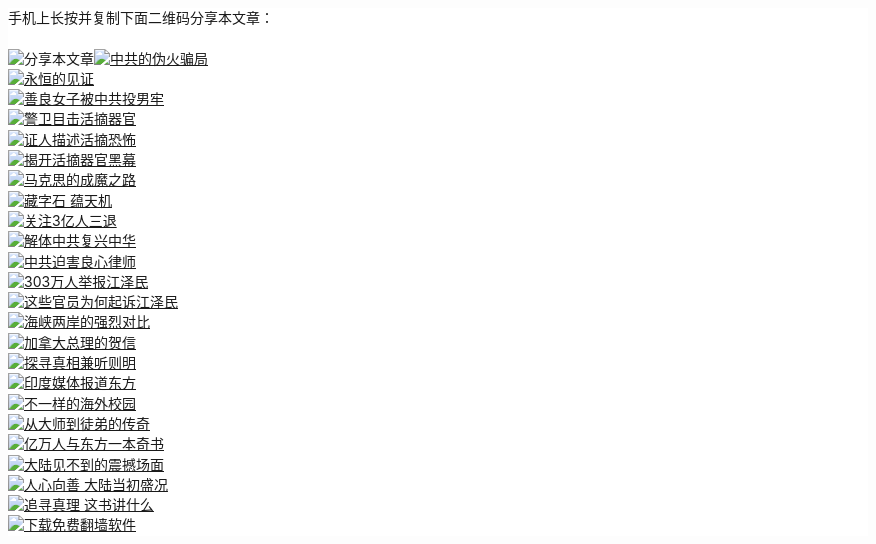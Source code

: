 ####
手机上长按并复制下面二维码分享本文章：<br><br><img src="http://www.hehaibao.com/qr/index.php?m=1&e=L&p=10&t=&d=https://github.com/asdfghy6/djy/blob/master/gb/16/7/8/n8077808.md%231" title="分享本文章"></td><td VALIGN=TOP><a href="https://github.com/asdfghy6/djy/blob/master/gb/16/1/21/n4622075.md?dfh#1" target="_blank"><img src="https://raw.githubusercontent.com/asdfghy6/djy/master/gb/300/wei-f1.jpg" title="中共的伪火骗局"  alt="中共的伪火骗局"></a><br><a href="https://github.com/asdfghy6/yh/blob/master/README.md?dfh#1" target="_blank"><img src="https://raw.githubusercontent.com/asdfghy6/djy/master/gb/300/yong-h.jpg" title="永恒的见证"  alt="永恒的见证"></a><br><a href="https://github.com/asdfghy6/djy/blob/master/gb/13/9/29/n3974789.md?dfh#1" target="_blank"><img src="https://raw.githubusercontent.com/asdfghy6/djy/master/gb/300/shang-lnz.jpg" title="善良女子被中共投男牢"  alt="善良女子被中共投男牢"></a><br><a href="https://github.com/asdfghy6/djy/blob/master/gb/16/3/16/n4663449.md?dfh#1" target="_blank"><img src="https://raw.githubusercontent.com/asdfghy6/djy/master/gb/300/huo-z3.jpg" title="警卫目击活摘器官"  alt="警卫目击活摘器官"></a><br><a href="https://github.com/asdfghy6/djy/blob/master/gb/16/8/7/n8177641.md?dfh#1" target="_blank"><img src="https://raw.githubusercontent.com/asdfghy6/djy/master/gb/300/huo-z4.jpg" title="证人描述活摘恐怖"  alt="证人描述活摘恐怖"></a><br><a href="https://github.com/asdfghy6/djy/blob/master/gb/10/4/19/n2881569.md?dfh#1" target="_blank"><img src="https://raw.githubusercontent.com/asdfghy6/djy/master/gb/300/huo-z1.jpg" title="揭开活摘器官黑幕"  alt="揭开活摘器官黑幕"></a><br><a href="https://github.com/asdfghy6/djy/blob/master/gb/10/11/7/n3077476.md?dfh#1" target="_blank"><img src="https://raw.githubusercontent.com/asdfghy6/djy/master/gb/300/ma-ks.jpg" title="马克思的成魔之路"  alt="马克思的成魔之路"></a><br><a href="https://github.com/asdfghy6/djy/blob/master/gb/14/6/9/n4173977.md?dfh#1" target="_blank"><img src="https://raw.githubusercontent.com/asdfghy6/djy/master/gb/300/chang-zs.jpg" title="藏字石 蕴天机"  alt="藏字石 蕴天机"></a><br><a href="https://github.com/asdfghy6/djy/blob/master/gb/18/5/10/n10381511.md?dfh#1" target="_blank"><img src="https://raw.githubusercontent.com/asdfghy6/djy/master/gb/300/st1.jpg" title="关注3亿人三退"  alt="关注3亿人三退"></a><br><a href="https://github.com/asdfghy6/djy/blob/master/gb/18/3/21/n10237682.md?dfh#1" target="_blank"><img src="https://raw.githubusercontent.com/asdfghy6/djy/master/gb/300/jie-t.jpg" title="解体中共复兴中华"  alt="解体中共复兴中华"></a><br><a href="https://github.com/asdfghy6/djy/blob/master/gb/9/2/9/n2422991.md?dfh#1" target="_blank"><img src="https://raw.githubusercontent.com/asdfghy6/djy/master/gb/300/gao-zs.jpg" title="中共迫害良心律师"  alt="中共迫害良心律师"></a><br><a href="https://github.com/asdfghy6/djy/blob/master/gb/18/12/9/n10900044.md?dfh#1" target="_blank"><img src="https://raw.githubusercontent.com/asdfghy6/djy/master/gb/300/sj1.jpg" title="303万人举报江泽民"  alt="303万人举报江泽民"></a><br><a href="https://github.com/asdfghy6/djy/blob/master/gb/18/8/28/n10672014.md?dfh#1" target="_blank"><img src="https://raw.githubusercontent.com/asdfghy6/djy/master/gb/300/sj2.jpg" title="这些官员为何起诉江泽民"  alt="这些官员为何起诉江泽民"></a><br><a href="https://github.com/asdfghy6/djy/blob/master/gb/8/12/18/n2367165.md?dfh#1" target="_blank"><img src="https://raw.githubusercontent.com/asdfghy6/djy/master/gb/300/liangan.jpg" title="海峡两岸的强烈对比"  alt="海峡两岸的强烈对比"></a><br><a href="https://github.com/asdfghy6/djy/blob/master/gb/15/5/5/n4427238.md?dfh#1" target="_blank"><img src="https://raw.githubusercontent.com/asdfghy6/djy/master/gb/300/jia-ndzl.jpg" title="加拿大总理的贺信"  alt="加拿大总理的贺信"></a><br><a href="https://github.com/asdfghy6/djy/blob/master/gb/11/6/17/n3289382.md?dfh#1" target="_blank">
<img src="https://raw.githubusercontent.com/asdfghy6/djy/master/gb/300/xiao-wd.jpg" title="探寻真相兼听则明"  alt="探寻真相兼听则明"></a><br><a href="https://github.com/asdfghy6/djy/blob/master/gb/18/10/27/n10812623.md?dfh#1" target="_blank"><img src="https://raw.githubusercontent.com/asdfghy6/djy/master/gb/300/yindu.jpg" title="印度媒体报道东方"  alt="印度媒体报道东方"></a><br><a href="https://github.com/asdfghy6/djy/blob/master/gb/18/6/9/n10469652.md?dfh#1" target="_blank"><img src="https://raw.githubusercontent.com/asdfghy6/djy/master/gb/300/xie-j.jpg" title="不一样的海外校园"  alt="不一样的海外校园"></a><br><a href="https://github.com/asdfghy6/djy/blob/master/gb/7/4/5/n1669415.md?dfh#1" target="_blank"><img src="https://raw.githubusercontent.com/asdfghy6/djy/master/gb/300/li-up.jpg" title="从大师到徒弟的传奇"  alt="从大师到徒弟的传奇"></a><br><a href="https://github.com/asdfghy6/djy/blob/master/gb/17/5/26/n9191512.md?dfh#1" target="_blank"><img src="https://raw.githubusercontent.com/asdfghy6/djy/master/gb/300/zfl2.jpg" title="亿万人与东方一本奇书"  alt="亿万人与东方一本奇书"></a><br><a href="https://github.com/asdfghy6/djy/blob/master/gb/13/11/27/n4020290.md?dfh#1" target="_blank"><img src="https://raw.githubusercontent.com/asdfghy6/djy/master/gb/300/zhen-h.jpg" title="大陆见不到的震撼场面"  alt="大陆见不到的震撼场面"></a><br><a href="https://github.com/asdfghy6/djy/blob/master/gb/15/7/17/n4482910.md?dfh#1" target="_blank"><img src="https://raw.githubusercontent.com/asdfghy6/djy/master/gb/300/dalu-sk.jpg" title="人心向善 大陆当初盛况"  alt="人心向善 大陆当初盛况"></a><br><a href="https://github.com/asdfghy6/djy/blob/master/gb/9/10/15/n2689419.md?dfh#1" target="_blank"><img src="https://raw.githubusercontent.com/asdfghy6/djy/master/gb/300/zfl1.jpg" title="追寻真理 这书讲什么"  alt="追寻真理 这书讲什么"></a><br><a href="https://github.com/asdfghy6/fq/blob/master/README.md?dfh#1" target="_blank"><img src="https://raw.githubusercontent.com/asdfghy6/djy/master/gb/300/fq1.jpg" title="下载免费翻墙软件"  alt="下载免费翻墙软件"></a><br></td></tr></table>
